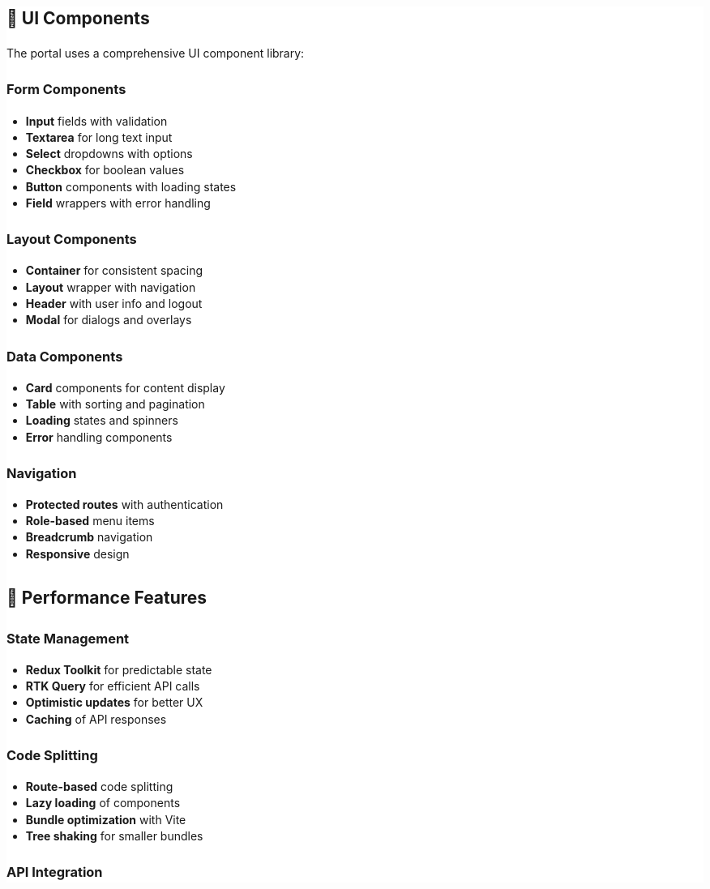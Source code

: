 ## 🎨 UI Components

The portal uses a comprehensive UI component library:

### Form Components

- **Input** fields with validation
- **Textarea** for long text input
- **Select** dropdowns with options
- **Checkbox** for boolean values
- **Button** components with loading states
- **Field** wrappers with error handling

### Layout Components

- **Container** for consistent spacing
- **Layout** wrapper with navigation
- **Header** with user info and logout
- **Modal** for dialogs and overlays

### Data Components

- **Card** components for content display
- **Table** with sorting and pagination
- **Loading** states and spinners
- **Error** handling components

### Navigation

- **Protected routes** with authentication
- **Role-based** menu items
- **Breadcrumb** navigation
- **Responsive** design

## 🚀 Performance Features

### State Management

- **Redux Toolkit** for predictable state
- **RTK Query** for efficient API calls
- **Optimistic updates** for better UX
- **Caching** of API responses

### Code Splitting

- **Route-based** code splitting
- **Lazy loading** of components
- **Bundle optimization** with Vite
- **Tree shaking** for smaller bundles

### API Integration
